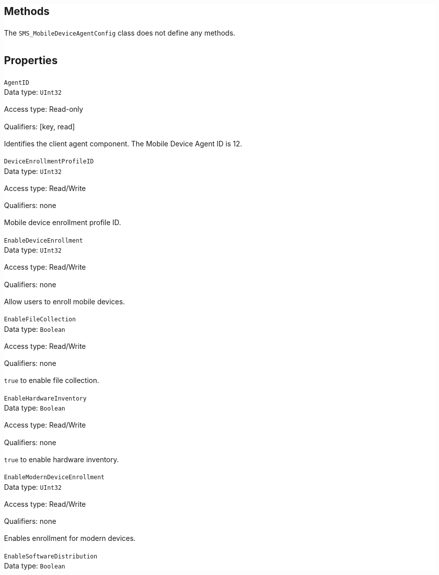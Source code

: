 ## Methods  
 The `SMS_MobileDeviceAgentConfig` class does not define any methods.  

## Properties  
 `AgentID`  
 Data type: `UInt32`  

 Access type: Read-only  

 Qualifiers: [key, read]  

 Identifies the client agent component. The Mobile Device Agent ID is 12.  

 `DeviceEnrollmentProfileID`  
 Data type: `UInt32`  

 Access type: Read/Write  

 Qualifiers: none  

 Mobile device enrollment profile ID.  

 `EnableDeviceEnrollment`  
 Data type: `UInt32`  

 Access type: Read/Write  

 Qualifiers: none  

 Allow users to enroll mobile devices.  

 `EnableFileCollection`  
 Data type: `Boolean`  

 Access type: Read/Write  

 Qualifiers: none  

 `true` to enable file collection.  

 `EnableHardwareInventory`  
 Data type: `Boolean`  

 Access type: Read/Write  

 Qualifiers: none  

 `true` to enable hardware inventory.  

 `EnableModernDeviceEnrollment`  
 Data type: `UInt32`  

 Access type: Read/Write  

 Qualifiers: none  

 Enables enrollment for modern devices.  

 `EnableSoftwareDistribution`  
 Data type: `Boolean`  
